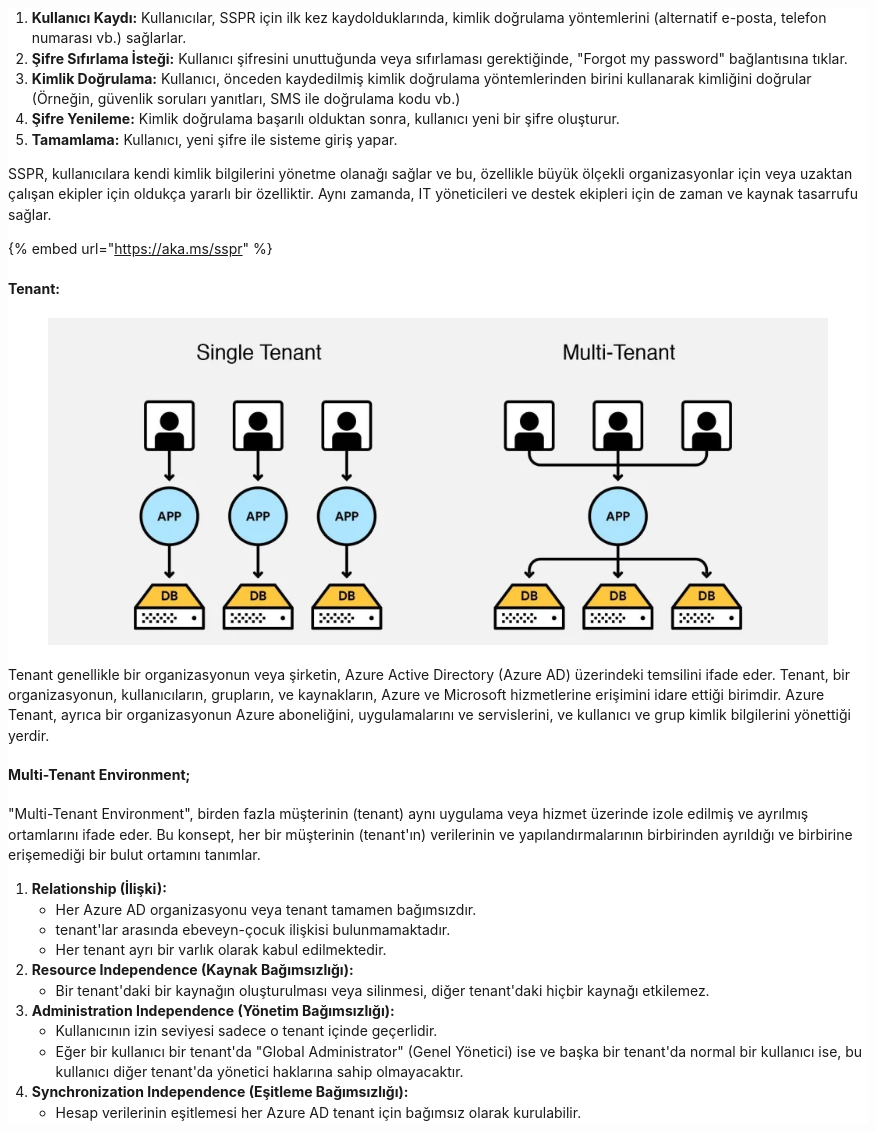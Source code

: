 1. **Kullanıcı Kaydı:** Kullanıcılar, SSPR için ilk kez kaydolduklarında, kimlik doğrulama yöntemlerini (alternatif e-posta, telefon numarası vb.) sağlarlar.
2. **Şifre Sıfırlama İsteği:** Kullanıcı şifresini unuttuğunda veya sıfırlaması gerektiğinde, "Forgot my password" bağlantısına tıklar.
3. **Kimlik Doğrulama:** Kullanıcı, önceden kaydedilmiş kimlik doğrulama yöntemlerinden birini kullanarak kimliğini doğrular (Örneğin, güvenlik soruları yanıtları, SMS ile doğrulama kodu vb.)
4. **Şifre Yenileme:** Kimlik doğrulama başarılı olduktan sonra, kullanıcı yeni bir şifre oluşturur.
5. **Tamamlama:** Kullanıcı, yeni şifre ile sisteme giriş yapar.

SSPR, kullanıcılara kendi kimlik bilgilerini yönetme olanağı sağlar ve bu, özellikle büyük ölçekli organizasyonlar için veya uzaktan çalışan ekipler için oldukça yararlı bir özelliktir. Aynı zamanda, IT yöneticileri ve destek ekipleri için de zaman ve kaynak tasarrufu sağlar.



{% embed url="https://aka.ms/sspr" %}

#### Tenant:



<figure><img src="../.gitbook/assets/b9sgh3g9mtybh9vlgaay.webp" alt=""><figcaption></figcaption></figure>

Tenant genellikle bir organizasyonun veya şirketin, Azure Active Directory (Azure AD) üzerindeki temsilini ifade eder. Tenant, bir organizasyonun, kullanıcıların, grupların, ve kaynakların, Azure ve Microsoft hizmetlerine erişimini idare ettiği birimdir. Azure Tenant, ayrıca bir organizasyonun Azure aboneliğini, uygulamalarını ve servislerini, ve kullanıcı ve grup kimlik bilgilerini yönettiği yerdir.

#### Multi-Tenant Environment;

"Multi-Tenant Environment", birden fazla müşterinin (tenant) aynı uygulama veya hizmet üzerinde izole edilmiş ve ayrılmış ortamlarını ifade eder. Bu konsept, her bir müşterinin (tenant'ın) verilerinin ve yapılandırmalarının birbirinden ayrıldığı ve birbirine erişemediği bir bulut ortamını tanımlar.

1. **Relationship (İlişki):**
   * Her Azure AD organizasyonu veya tenant tamamen bağımsızdır.
   * tenant'lar arasında ebeveyn-çocuk ilişkisi bulunmamaktadır.
   * Her tenant ayrı bir varlık olarak kabul edilmektedir.
2. **Resource Independence (Kaynak Bağımsızlığı):**
   * Bir tenant'daki bir kaynağın oluşturulması veya silinmesi, diğer tenant'daki hiçbir kaynağı etkilemez.
3. **Administration Independence (Yönetim Bağımsızlığı):**
   * Kullanıcının izin seviyesi sadece o tenant içinde geçerlidir.
   * Eğer bir kullanıcı bir tenant'da "Global Administrator" (Genel Yönetici) ise ve başka bir tenant'da normal bir kullanıcı ise, bu kullanıcı diğer tenant'da yönetici haklarına sahip olmayacaktır.
4. **Synchronization Independence (Eşitleme Bağımsızlığı):**
   * Hesap verilerinin eşitlemesi her Azure AD tenant için bağımsız olarak kurulabilir.
